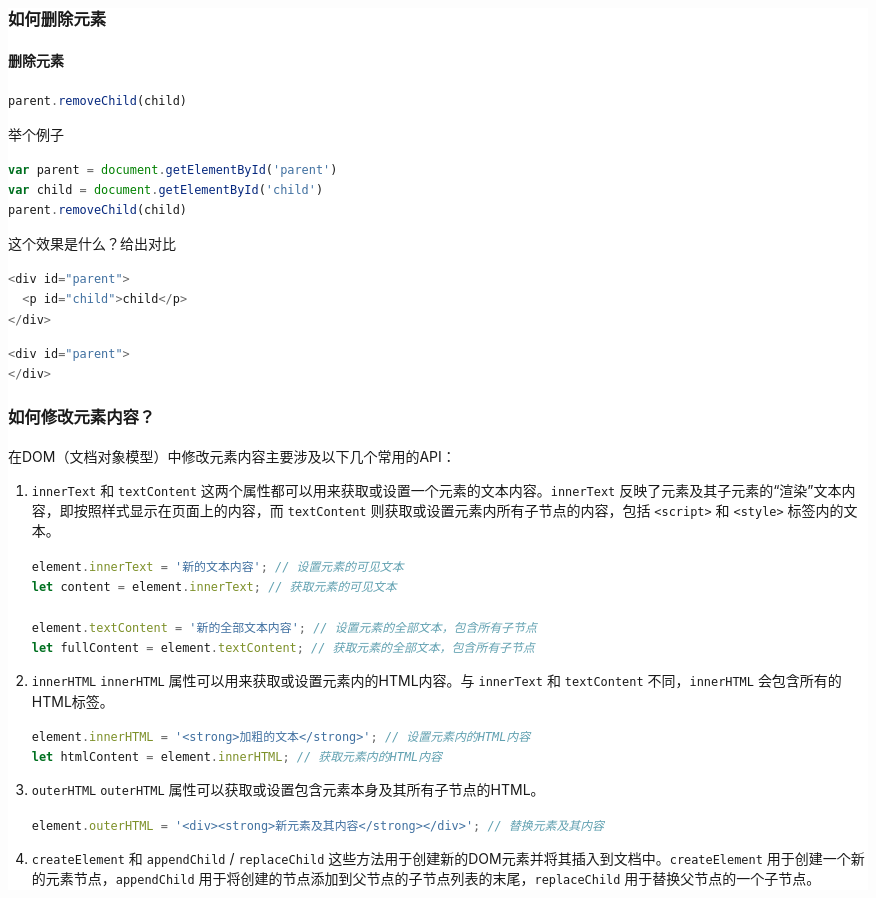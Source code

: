 ### 如何删除元素
#### 删除元素
```javascript
parent.removeChild(child)
```
举个例子
```javascript
var parent = document.getElementById('parent')
var child = document.getElementById('child')
parent.removeChild(child)
```
这个效果是什么？给出对比
```javascript
<div id="parent">
  <p id="child">child</p>
</div>
```
```javascript
<div id="parent">
</div>
```
### 如何修改元素内容？
在DOM（文档对象模型）中修改元素内容主要涉及以下几个常用的API：

1. `innerText` 和 `textContent`
   这两个属性都可以用来获取或设置一个元素的文本内容。`innerText` 反映了元素及其子元素的“渲染”文本内容，即按照样式显示在页面上的内容，而 `textContent` 则获取或设置元素内所有子节点的内容，包括 `<script>` 和 `<style>` 标签内的文本。

    ```javascript
    element.innerText = '新的文本内容'; // 设置元素的可见文本
    let content = element.innerText; // 获取元素的可见文本

    element.textContent = '新的全部文本内容'; // 设置元素的全部文本，包含所有子节点
    let fullContent = element.textContent; // 获取元素的全部文本，包含所有子节点
    ```

2. `innerHTML`
   `innerHTML` 属性可以用来获取或设置元素内的HTML内容。与 `innerText` 和 `textContent` 不同，`innerHTML` 会包含所有的HTML标签。

    ```javascript
    element.innerHTML = '<strong>加粗的文本</strong>'; // 设置元素内的HTML内容
    let htmlContent = element.innerHTML; // 获取元素内的HTML内容
    ```

3. `outerHTML`
   `outerHTML` 属性可以获取或设置包含元素本身及其所有子节点的HTML。

    ```javascript
    element.outerHTML = '<div><strong>新元素及其内容</strong></div>'; // 替换元素及其内容
    ```

4. `createElement` 和 `appendChild` / `replaceChild`
   这些方法用于创建新的DOM元素并将其插入到文档中。`createElement` 用于创建一个新的元素节点，`appendChild` 用于将创建的节点添加到父节点的子节点列表的末尾，`replaceChild` 用于替换父节点的一个子节点。
